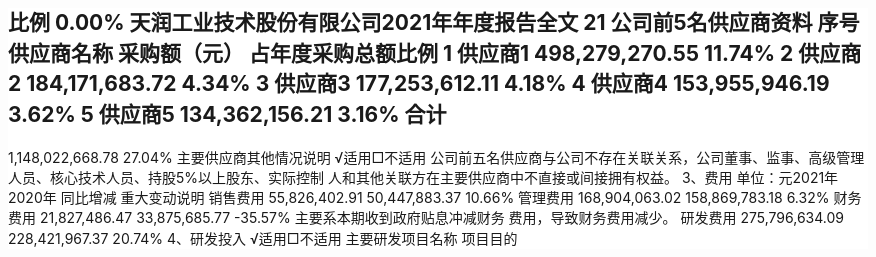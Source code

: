比例
0.00%
天润工业技术股份有限公司2021年年度报告全文
21
公司前5名供应商资料
序号
供应商名称
采购额（元）
占年度采购总额比例
1
供应商1
498,279,270.55
11.74%
2
供应商2
184,171,683.72
4.34%
3
供应商3
177,253,612.11
4.18%
4
供应商4
153,955,946.19
3.62%
5
供应商5
134,362,156.21
3.16%
合计
--
1,148,022,668.78
27.04%
主要供应商其他情况说明
√适用□不适用
公司前五名供应商与公司不存在关联关系，公司董事、监事、高级管理人员、核心技术人员、持股5%以上股东、实际控制
人和其他关联方在主要供应商中不直接或间接拥有权益。
3、费用
单位：元2021年
2020年
同比增减
重大变动说明
销售费用
55,826,402.91
50,447,883.37
10.66%
管理费用
168,904,063.02
158,869,783.18
6.32%
财务费用
21,827,486.47
33,875,685.77
-35.57%
主要系本期收到政府贴息冲减财务
费用，导致财务费用减少。
研发费用
275,796,634.09
228,421,967.37
20.74%
4、研发投入
√适用□不适用
主要研发项目名称
项目目的
